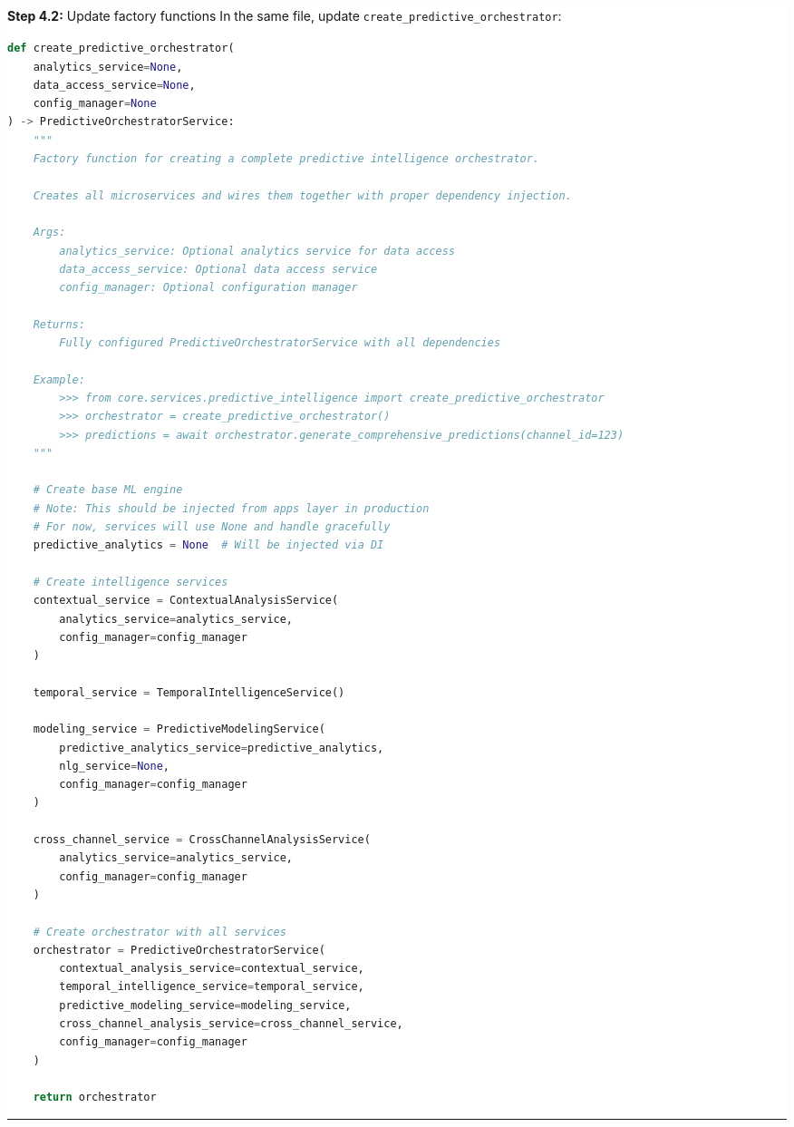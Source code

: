 **Step 4.2:** Update factory functions
In the same file, update `create_predictive_orchestrator`:

```python
def create_predictive_orchestrator(
    analytics_service=None,
    data_access_service=None,
    config_manager=None
) -> PredictiveOrchestratorService:
    """
    Factory function for creating a complete predictive intelligence orchestrator.

    Creates all microservices and wires them together with proper dependency injection.

    Args:
        analytics_service: Optional analytics service for data access
        data_access_service: Optional data access service
        config_manager: Optional configuration manager

    Returns:
        Fully configured PredictiveOrchestratorService with all dependencies

    Example:
        >>> from core.services.predictive_intelligence import create_predictive_orchestrator
        >>> orchestrator = create_predictive_orchestrator()
        >>> predictions = await orchestrator.generate_comprehensive_predictions(channel_id=123)
    """

    # Create base ML engine
    # Note: This should be injected from apps layer in production
    # For now, services will use None and handle gracefully
    predictive_analytics = None  # Will be injected via DI

    # Create intelligence services
    contextual_service = ContextualAnalysisService(
        analytics_service=analytics_service,
        config_manager=config_manager
    )

    temporal_service = TemporalIntelligenceService()

    modeling_service = PredictiveModelingService(
        predictive_analytics_service=predictive_analytics,
        nlg_service=None,
        config_manager=config_manager
    )

    cross_channel_service = CrossChannelAnalysisService(
        analytics_service=analytics_service,
        config_manager=config_manager
    )

    # Create orchestrator with all services
    orchestrator = PredictiveOrchestratorService(
        contextual_analysis_service=contextual_service,
        temporal_intelligence_service=temporal_service,
        predictive_modeling_service=modeling_service,
        cross_channel_analysis_service=cross_channel_service,
        config_manager=config_manager
    )

    return orchestrator
```

---